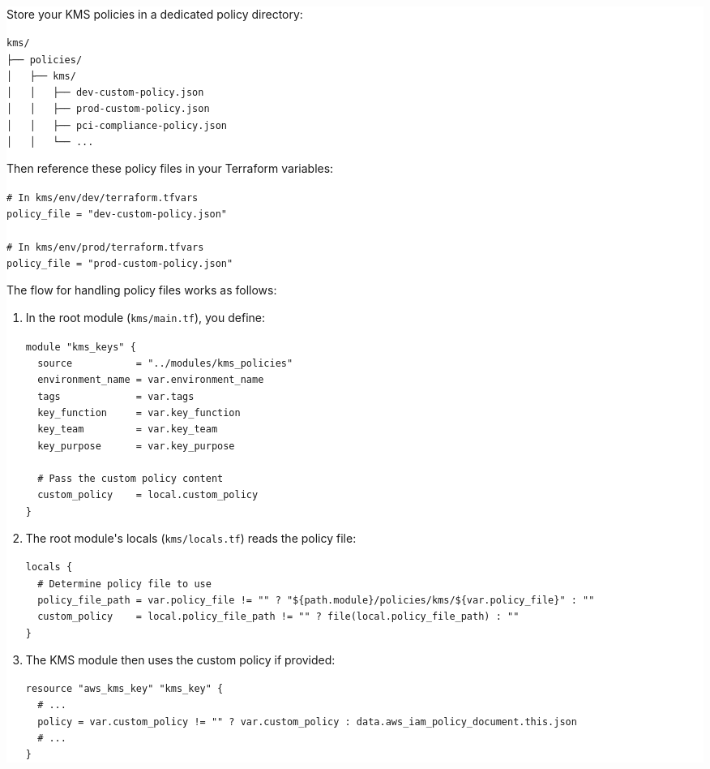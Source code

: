 Store your KMS policies in a dedicated policy directory:

```txt
kms/
├── policies/
│   ├── kms/
│   │   ├── dev-custom-policy.json
│   │   ├── prod-custom-policy.json
│   │   ├── pci-compliance-policy.json
│   │   └── ...
```

Then reference these policy files in your Terraform variables:

```hcl
# In kms/env/dev/terraform.tfvars
policy_file = "dev-custom-policy.json"

# In kms/env/prod/terraform.tfvars
policy_file = "prod-custom-policy.json"
```

The flow for handling policy files works as follows:

1. In the root module (`kms/main.tf`), you define:

   ```hcl
   module "kms_keys" {
     source           = "../modules/kms_policies"
     environment_name = var.environment_name
     tags             = var.tags
     key_function     = var.key_function
     key_team         = var.key_team
     key_purpose      = var.key_purpose

     # Pass the custom policy content
     custom_policy    = local.custom_policy
   }
   ```

2. The root module's locals (`kms/locals.tf`) reads the policy file:

   ```hcl
   locals {
     # Determine policy file to use
     policy_file_path = var.policy_file != "" ? "${path.module}/policies/kms/${var.policy_file}" : ""
     custom_policy    = local.policy_file_path != "" ? file(local.policy_file_path) : ""
   }
   ```

3. The KMS module then uses the custom policy if provided:

   ```hcl
   resource "aws_kms_key" "kms_key" {
     # ...
     policy = var.custom_policy != "" ? var.custom_policy : data.aws_iam_policy_document.this.json
     # ...
   }
   ```
